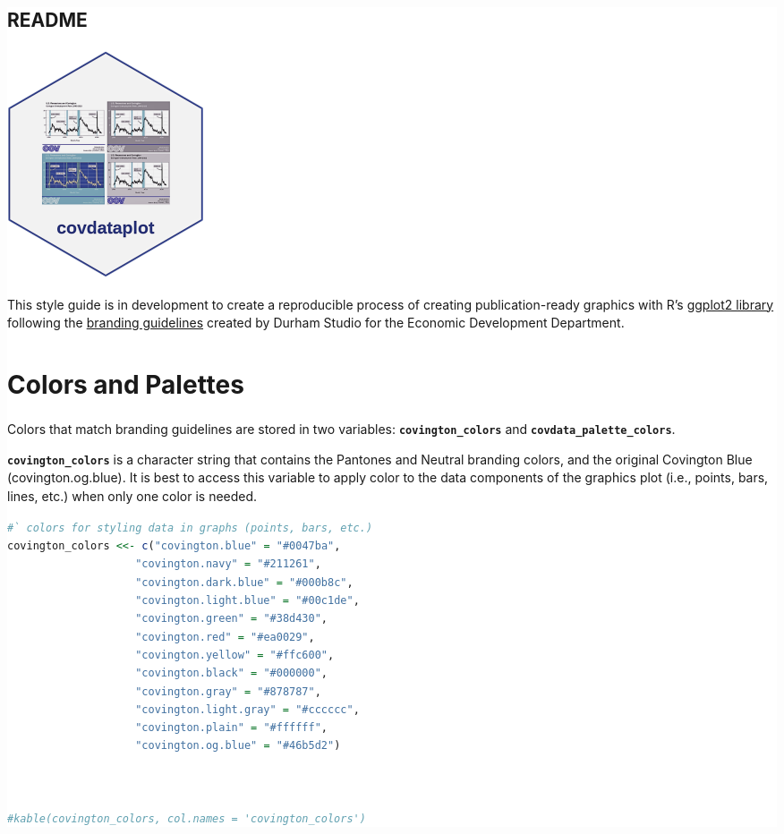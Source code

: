 ## README

![](covdataplot_tutorial_cookbook_files/figure-markdown_github/covdataplot_githubsticker.png)

This style guide is in development to create a reproducible process of
creating publication-ready graphics with R’s [ggplot2
library](https://ggplot2.tidyverse.org/) following the [branding
guidelines](https://drive.google.com/file/d/1Eh3ZyeLDSiuMQOcF3Ap1EjZrf43ZZqi2/view?usp=sharing)
created by Durham Studio for the Economic Development Department.

# Colors and Palettes

Colors that match branding guidelines are stored in two variables:
**`covington_colors`** and **`covdata_palette_colors`**.

**`covington_colors`** is a character string that contains the Pantones
and Neutral branding colors, and the original Covington Blue
(covington.og.blue). It is best to access this variable to apply color
to the data components of the graphics plot (i.e., points, bars, lines,
etc.) when only one color is needed.

``` r
#` colors for styling data in graphs (points, bars, etc.)
covington_colors <<- c("covington.blue" = "#0047ba",
                    "covington.navy" = "#211261",
                    "covington.dark.blue" = "#000b8c",
                    "covington.light.blue" = "#00c1de",
                    "covington.green" = "#38d430",
                    "covington.red" = "#ea0029",
                    "covington.yellow" = "#ffc600",
                    "covington.black" = "#000000",
                    "covington.gray" = "#878787",
                    "covington.light.gray" = "#cccccc",
                    "covington.plain" = "#ffffff",
                    "covington.og.blue" = "#46b5d2")



#kable(covington_colors, col.names = 'covington_colors')
```
